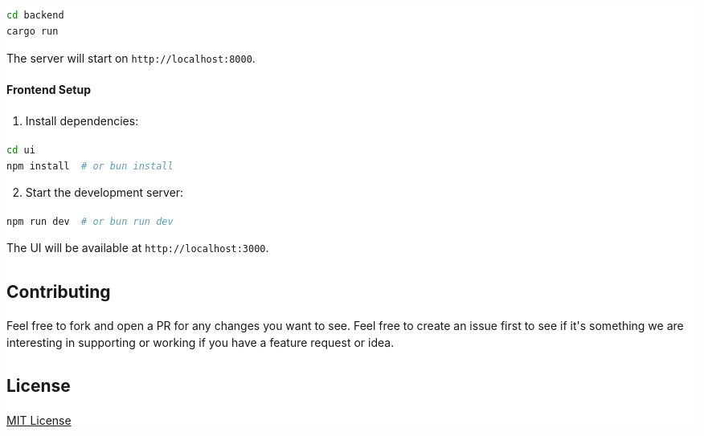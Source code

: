 ```bash
cd backend
cargo run
```

The server will start on `http://localhost:8000`.

#### Frontend Setup

1. Install dependencies:

```bash
cd ui
npm install  # or bun install
```

2. Start the development server:

```bash
npm run dev  # or bun run dev
```

The UI will be available at `http://localhost:3000`.

## Contributing

Feel free to fork and open a PR for any changes you want to see. Feel free to create an issue first to see if it's something we are interesting in supporting or working if you have a feature request or idea.

## License

[MIT License](LICENSE)
